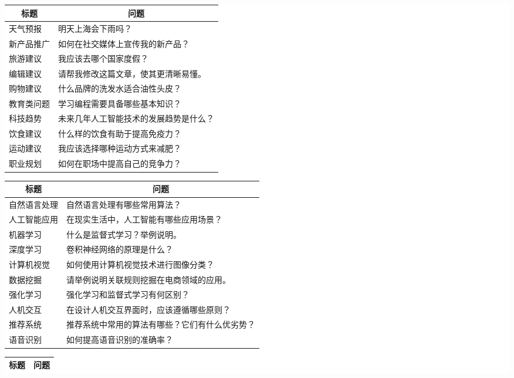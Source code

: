 |标题|问题|
|----|----|
|天气预报|明天上海会下雨吗？|
|新产品推广|如何在社交媒体上宣传我的新产品？|
|旅游建议|我应该去哪个国家度假？|
|编辑建议|请帮我修改这篇文章，使其更清晰易懂。|
|购物建议|什么品牌的洗发水适合油性头皮？|
|教育类问题|学习编程需要具备哪些基本知识？|
|科技趋势|未来几年人工智能技术的发展趋势是什么？|
|饮食建议|什么样的饮食有助于提高免疫力？|
|运动建议|我应该选择哪种运动方式来减肥？|
|职业规划|如何在职场中提高自己的竞争力？|

|标题|问题|
|---|---|
|自然语言处理|自然语言处理有哪些常用算法？|
|人工智能应用|在现实生活中，人工智能有哪些应用场景？|
|机器学习|什么是监督式学习？举例说明。|
|深度学习|卷积神经网络的原理是什么？|
|计算机视觉|如何使用计算机视觉技术进行图像分类？|
|数据挖掘|请举例说明关联规则挖掘在电商领域的应用。|
|强化学习|强化学习和监督式学习有何区别？|
|人机交互|在设计人机交互界面时，应该遵循哪些原则？|
|推荐系统|推荐系统中常用的算法有哪些？它们有什么优劣势？|
|语音识别|如何提高语音识别的准确率？|

|标题|问题|
|---|---|
